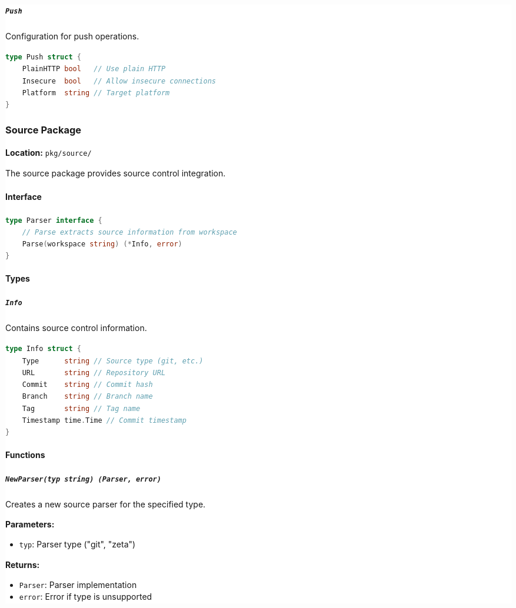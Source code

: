 ##### `Push`

Configuration for push operations.

```go
type Push struct {
    PlainHTTP bool   // Use plain HTTP
    Insecure  bool   // Allow insecure connections
    Platform  string // Target platform
}
```

### Source Package

**Location:** `pkg/source/`

The source package provides source control integration.

#### Interface

```go
type Parser interface {
    // Parse extracts source information from workspace
    Parse(workspace string) (*Info, error)
}
```

#### Types

##### `Info`

Contains source control information.

```go
type Info struct {
    Type      string // Source type (git, etc.)
    URL       string // Repository URL
    Commit    string // Commit hash
    Branch    string // Branch name
    Tag       string // Tag name
    Timestamp time.Time // Commit timestamp
}
```

#### Functions

##### `NewParser(typ string) (Parser, error)`

Creates a new source parser for the specified type.

**Parameters:**
- `typ`: Parser type ("git", "zeta")

**Returns:**
- `Parser`: Parser implementation
- `error`: Error if type is unsupported
